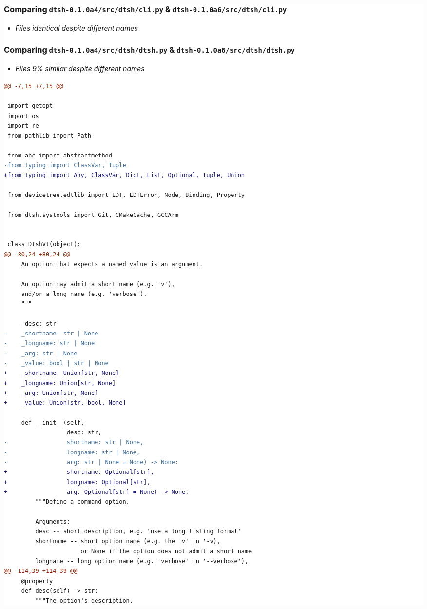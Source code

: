 ### Comparing `dtsh-0.1.0a4/src/dtsh/cli.py` & `dtsh-0.1.0a6/src/dtsh/cli.py`

 * *Files identical despite different names*

### Comparing `dtsh-0.1.0a4/src/dtsh/dtsh.py` & `dtsh-0.1.0a6/src/dtsh/dtsh.py`

 * *Files 9% similar despite different names*

```diff
@@ -7,15 +7,15 @@
 
 import getopt
 import os
 import re
 from pathlib import Path
 
 from abc import abstractmethod
-from typing import ClassVar, Tuple
+from typing import Any, ClassVar, Dict, List, Optional, Tuple, Union
 
 from devicetree.edtlib import EDT, EDTError, Node, Binding, Property
 
 from dtsh.systools import Git, CMakeCache, GCCArm
 
 
 class DtshVt(object):
@@ -80,24 +80,24 @@
     An option that expects a named value is an argument.
 
     An option may admit a short name (e.g. 'v'),
     and/or a long name (e.g. 'verbose').
     """
 
     _desc: str
-    _shortname: str | None
-    _longname: str | None
-    _arg: str | None
-    _value: bool | str | None
+    _shortname: Union[str, None]
+    _longname: Union[str, None]
+    _arg: Union[str, None]
+    _value: Union[str, bool, None]
 
     def __init__(self,
                  desc: str,
-                 shortname: str | None,
-                 longname: str | None,
-                 arg: str | None = None) -> None:
+                 shortname: Optional[str],
+                 longname: Optional[str],
+                 arg: Optional[str] = None) -> None:
         """Define a command option.
 
         Arguments:
         desc -- short description, e.g. 'use a long listing format'
         shortname -- short option name (e.g. the 'v' in '-v),
                      or None if the option does not admit a short name
         longname -- long option name (e.g. 'verbose' in '--verbose'),
@@ -114,39 +114,39 @@
     @property
     def desc(self) -> str:
         """The option's description.
```